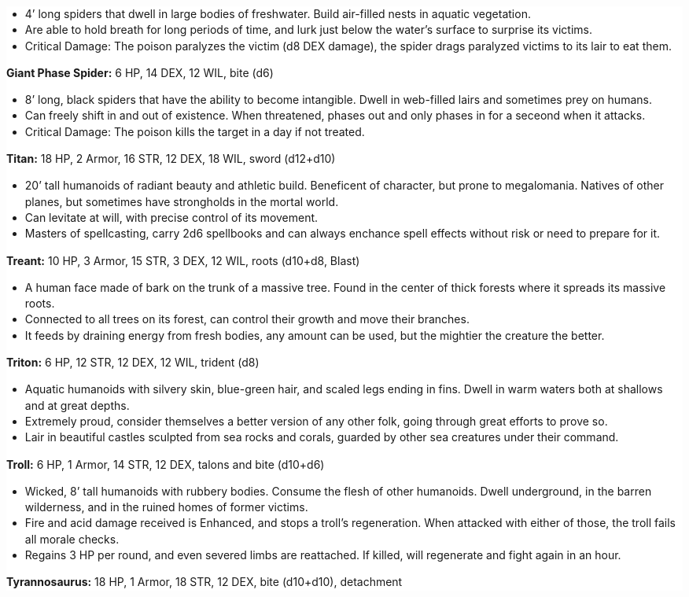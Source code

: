 * 4’ long spiders that dwell in large bodies of freshwater. Build
air-filled nests in aquatic vegetation.
* Are able to hold breath for long periods of time, and lurk just below
the water’s surface to surprise its victims.
* Critical Damage: The poison paralyzes the victim (d8 DEX damage), the
spider drags paralyzed victims to its lair to eat them.

**Giant Phase Spider:** 6 HP, 14 DEX, 12 WIL, bite (d6)

* 8’ long, black spiders that have the ability to become intangible.
Dwell in web-filled lairs and sometimes prey on humans.
* Can freely shift in and out of existence. When threatened, phases out
and only phases in for a seceond when it attacks.
* Critical Damage: The poison kills the target in a day if not treated.

**Titan:** 18 HP, 2 Armor, 16 STR, 12 DEX, 18 WIL, sword (d12+d10)

* 20’ tall humanoids of radiant beauty and athletic build. Beneficent
of character, but prone to megalomania. Natives of other planes, but
sometimes have strongholds in the mortal world.
* Can levitate at will, with precise control of its movement.
* Masters of spellcasting, carry 2d6 spellbooks and can always enchance
spell effects without risk or need to prepare for it.

**Treant:** 10 HP, 3 Armor, 15 STR, 3 DEX, 12 WIL, roots (d10+d8,
Blast)

* A human face made of bark on the trunk of a massive tree. Found in
the center of thick forests where it spreads its massive roots.
* Connected to all trees on its forest, can control their growth and
move their branches.
* It feeds by draining energy from fresh bodies, any amount can be
used, but the mightier the creature the better.

**Triton:** 6 HP, 12 STR, 12 DEX, 12 WIL, trident (d8)

* Aquatic humanoids with silvery skin, blue-green hair, and scaled legs
ending in fins. Dwell in warm waters both at shallows and at great
depths.
* Extremely proud, consider themselves a better version of any other
folk, going through great efforts to prove so.
* Lair in beautiful castles sculpted from sea rocks and corals, guarded
by other sea creatures under their command.

**Troll:** 6 HP, 1 Armor, 14 STR, 12 DEX, talons and bite (d10+d6)

* Wicked, 8’ tall humanoids with rubbery bodies. Consume the flesh of
other humanoids. Dwell underground, in the barren wilderness, and in
the ruined homes of former victims.
* Fire and acid damage received is Enhanced, and stops a troll’s
regeneration. When attacked with either of those, the troll fails all
morale checks.
* Regains 3 HP per round, and even severed limbs are reattached. If
killed, will regenerate and fight again in an hour.

**Tyrannosaurus:** 18 HP, 1 Armor, 18 STR, 12 DEX, bite (d10+d10),
detachment
